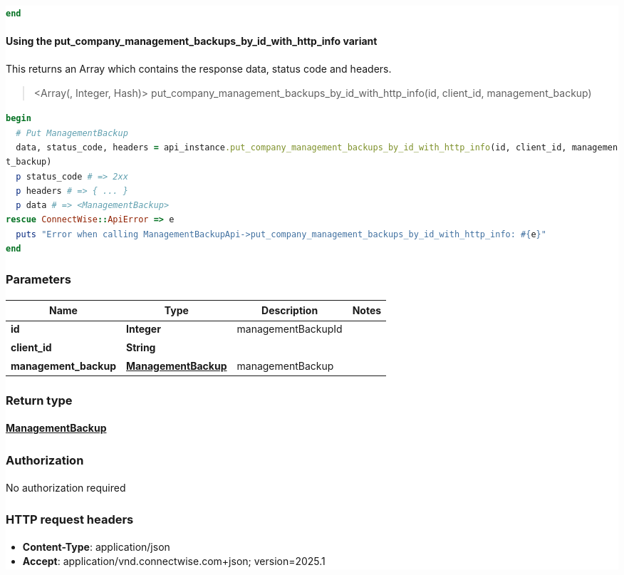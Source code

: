 ```ruby
end
```

#### Using the put_company_management_backups_by_id_with_http_info variant

This returns an Array which contains the response data, status code and headers.

> <Array(<ManagementBackup>, Integer, Hash)> put_company_management_backups_by_id_with_http_info(id, client_id, management_backup)

```ruby
begin
  # Put ManagementBackup
  data, status_code, headers = api_instance.put_company_management_backups_by_id_with_http_info(id, client_id, management_backup)
  p status_code # => 2xx
  p headers # => { ... }
  p data # => <ManagementBackup>
rescue ConnectWise::ApiError => e
  puts "Error when calling ManagementBackupApi->put_company_management_backups_by_id_with_http_info: #{e}"
end
```

### Parameters

| Name | Type | Description | Notes |
| ---- | ---- | ----------- | ----- |
| **id** | **Integer** | managementBackupId |  |
| **client_id** | **String** |  |  |
| **management_backup** | [**ManagementBackup**](ManagementBackup.md) | managementBackup |  |

### Return type

[**ManagementBackup**](ManagementBackup.md)

### Authorization

No authorization required

### HTTP request headers

- **Content-Type**: application/json
- **Accept**: application/vnd.connectwise.com+json; version=2025.1

